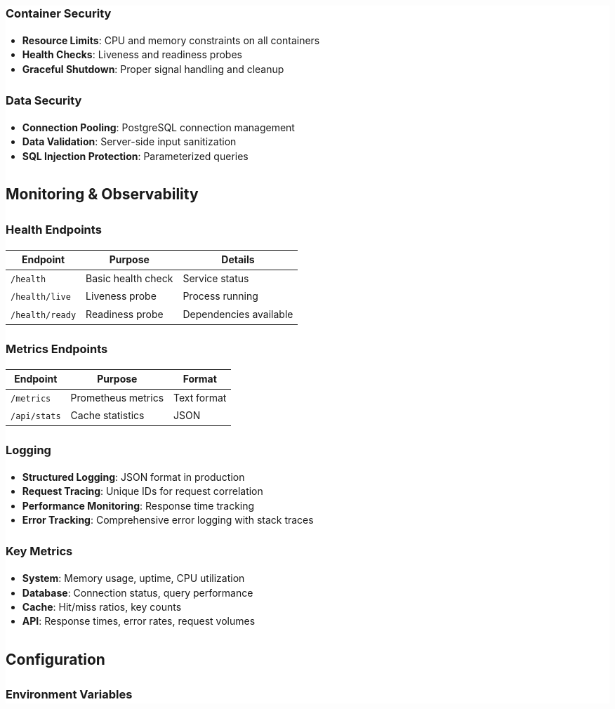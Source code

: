 ### Container Security

- **Resource Limits**: CPU and memory constraints on all containers
- **Health Checks**: Liveness and readiness probes
- **Graceful Shutdown**: Proper signal handling and cleanup

### Data Security

- **Connection Pooling**: PostgreSQL connection management
- **Data Validation**: Server-side input sanitization
- **SQL Injection Protection**: Parameterized queries

## Monitoring & Observability

### Health Endpoints

| Endpoint | Purpose | Details |
|----------|---------|---------|
| `/health` | Basic health check | Service status |
| `/health/live` | Liveness probe | Process running |
| `/health/ready` | Readiness probe | Dependencies available |

### Metrics Endpoints

| Endpoint | Purpose | Format |
|----------|---------|--------|
| `/metrics` | Prometheus metrics | Text format |
| `/api/stats` | Cache statistics | JSON |

### Logging

- **Structured Logging**: JSON format in production
- **Request Tracing**: Unique IDs for request correlation
- **Performance Monitoring**: Response time tracking
- **Error Tracking**: Comprehensive error logging with stack traces

### Key Metrics

- **System**: Memory usage, uptime, CPU utilization
- **Database**: Connection status, query performance
- **Cache**: Hit/miss ratios, key counts
- **API**: Response times, error rates, request volumes

## Configuration

### Environment Variables
